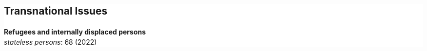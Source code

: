 ## Transnational Issues

**Refugees and internally displaced persons**<br>
_stateless persons_: 68 (2022)<br>

